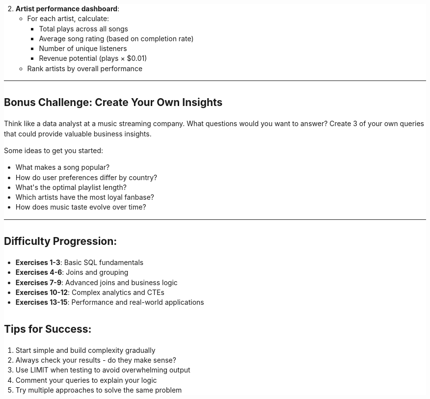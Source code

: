 2. **Artist performance dashboard**: 
   - For each artist, calculate:
     - Total plays across all songs
     - Average song rating (based on completion rate)
     - Number of unique listeners
     - Revenue potential (plays × $0.01)
   - Rank artists by overall performance

---

## Bonus Challenge: Create Your Own Insights
Think like a data analyst at a music streaming company. What questions would you want to answer? Create 3 of your own queries that could provide valuable business insights.

Some ideas to get you started:
- What makes a song popular?
- How do user preferences differ by country?
- What's the optimal playlist length?
- Which artists have the most loyal fanbase?
- How does music taste evolve over time?

---

## Difficulty Progression:
- **Exercises 1-3**: Basic SQL fundamentals
- **Exercises 4-6**: Joins and grouping
- **Exercises 7-9**: Advanced joins and business logic
- **Exercises 10-12**: Complex analytics and CTEs
- **Exercises 13-15**: Performance and real-world applications

## Tips for Success:
1. Start simple and build complexity gradually
2. Always check your results - do they make sense?
3. Use LIMIT when testing to avoid overwhelming output
4. Comment your queries to explain your logic
5. Try multiple approaches to solve the same problem
